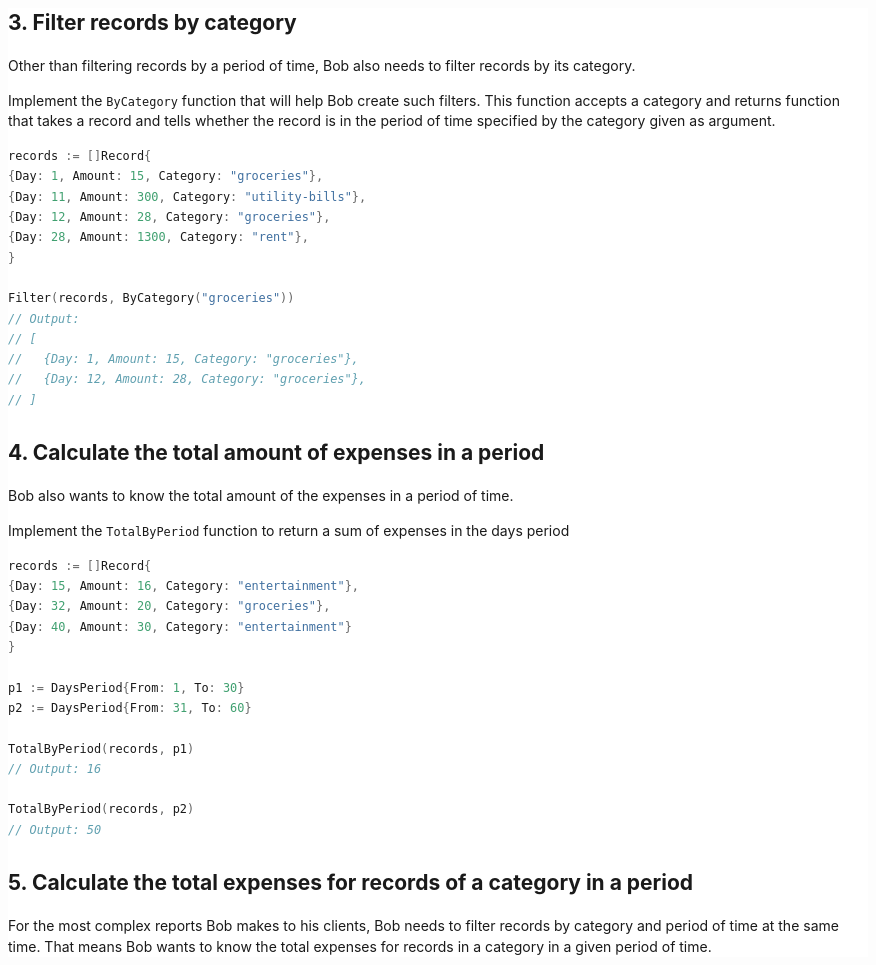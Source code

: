 ## 3. Filter records by category

Other than filtering records by a period of time, Bob also needs to filter records by its category.

Implement the `ByCategory` function that will help Bob create such filters. This function accepts a category and returns
function that takes a record and tells whether the record is in the period of time specified by the category given as
argument.

```go
records := []Record{
{Day: 1, Amount: 15, Category: "groceries"},
{Day: 11, Amount: 300, Category: "utility-bills"},
{Day: 12, Amount: 28, Category: "groceries"},
{Day: 28, Amount: 1300, Category: "rent"},
}

Filter(records, ByCategory("groceries"))
// Output:
// [
//   {Day: 1, Amount: 15, Category: "groceries"},
//   {Day: 12, Amount: 28, Category: "groceries"},
// ]
```

## 4. Calculate the total amount of expenses in a period

Bob also wants to know the total amount of the expenses in a period of time.

Implement the `TotalByPeriod` function to return a sum of expenses in the days period

```go
records := []Record{
{Day: 15, Amount: 16, Category: "entertainment"},
{Day: 32, Amount: 20, Category: "groceries"},
{Day: 40, Amount: 30, Category: "entertainment"}
}

p1 := DaysPeriod{From: 1, To: 30}
p2 := DaysPeriod{From: 31, To: 60}

TotalByPeriod(records, p1)
// Output: 16

TotalByPeriod(records, p2)
// Output: 50
```

## 5. Calculate the total expenses for records of a category in a period

For the most complex reports Bob makes to his clients, Bob needs to filter records by category and period of time at the
same time. That means Bob wants to know the total expenses for records in a category in a given period of time.
